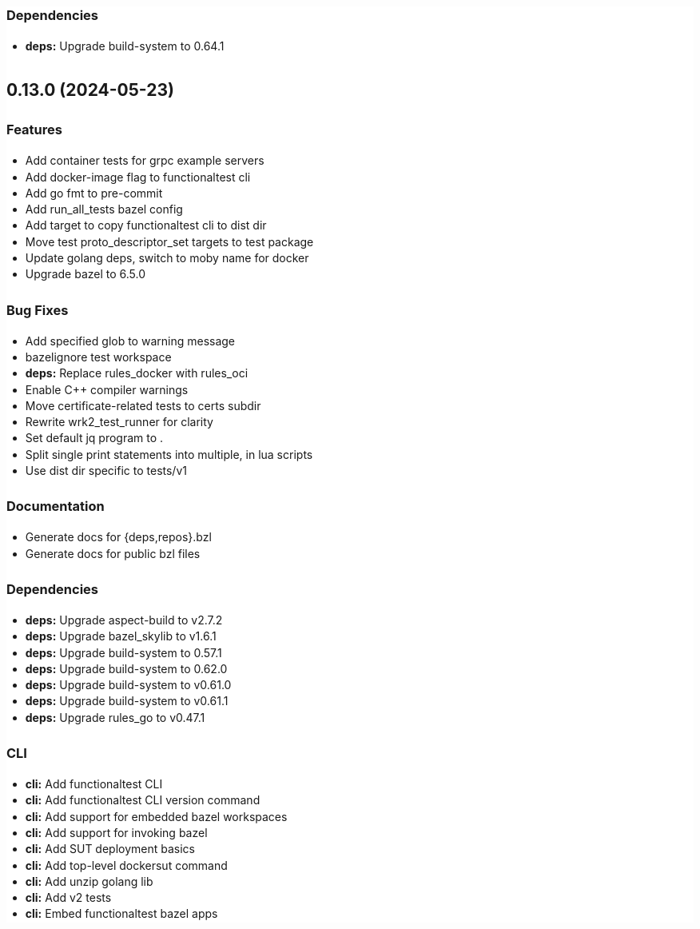 ### Dependencies

* **deps:** Upgrade build-system to 0.64.1

## 0.13.0 (2024-05-23)


### Features

* Add container tests for grpc example servers
* Add docker-image flag to functionaltest cli
* Add go fmt to pre-commit
* Add run_all_tests bazel config
* Add target to copy functionaltest cli to dist dir
* Move test proto_descriptor_set targets to test package
* Update golang deps, switch to moby name for docker
* Upgrade bazel to 6.5.0


### Bug Fixes

* Add specified glob to warning message
* bazelignore test workspace
* **deps:** Replace rules_docker with rules_oci
* Enable C++ compiler warnings
* Move certificate-related tests to certs subdir
* Rewrite wrk2_test_runner for clarity
* Set default jq program to .
* Split single print statements into multiple, in lua scripts
* Use dist dir specific to tests/v1


### Documentation

* Generate docs for {deps,repos}.bzl
* Generate docs for public bzl files


### Dependencies

* **deps:** Upgrade aspect-build to v2.7.2
* **deps:** Upgrade bazel_skylib to v1.6.1
* **deps:** Upgrade build-system to 0.57.1
* **deps:** Upgrade build-system to 0.62.0
* **deps:** Upgrade build-system to v0.61.0
* **deps:** Upgrade build-system to v0.61.1
* **deps:** Upgrade rules_go to v0.47.1


### CLI

* **cli:** Add functionaltest CLI
* **cli:** Add functionaltest CLI version command
* **cli:** Add support for embedded bazel workspaces
* **cli:** Add support for invoking bazel
* **cli:** Add SUT deployment basics
* **cli:** Add top-level dockersut command
* **cli:** Add unzip golang lib
* **cli:** Add v2 tests
* **cli:** Embed functionaltest bazel apps
